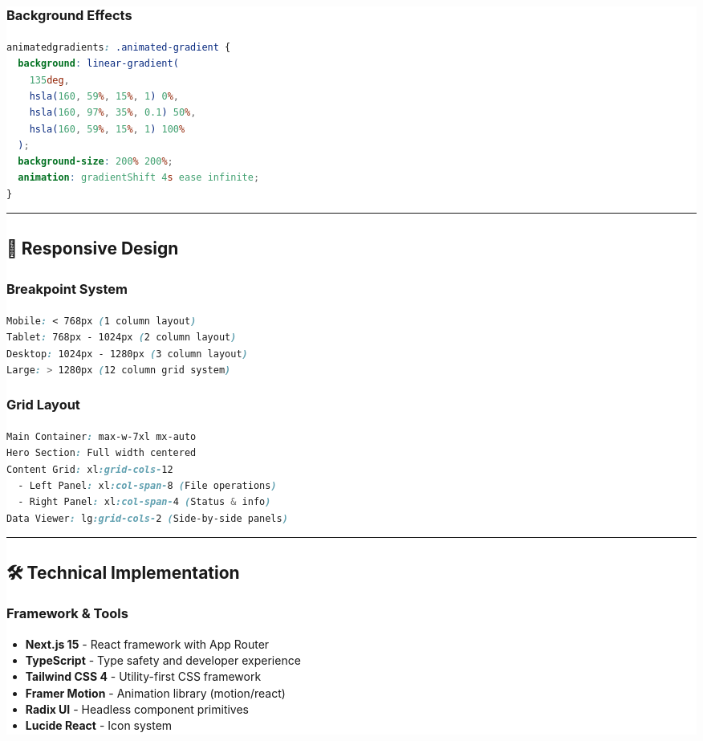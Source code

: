 ### Background Effects

```css
animatedgradients: .animated-gradient {
  background: linear-gradient(
    135deg,
    hsla(160, 59%, 15%, 1) 0%,
    hsla(160, 97%, 35%, 0.1) 50%,
    hsla(160, 59%, 15%, 1) 100%
  );
  background-size: 200% 200%;
  animation: gradientShift 4s ease infinite;
}
```

---

## 📱 Responsive Design

### Breakpoint System

```css
Mobile: < 768px (1 column layout)
Tablet: 768px - 1024px (2 column layout)
Desktop: 1024px - 1280px (3 column layout)
Large: > 1280px (12 column grid system)
```

### Grid Layout

```css
Main Container: max-w-7xl mx-auto
Hero Section: Full width centered
Content Grid: xl:grid-cols-12
  - Left Panel: xl:col-span-8 (File operations)
  - Right Panel: xl:col-span-4 (Status & info)
Data Viewer: lg:grid-cols-2 (Side-by-side panels)
```

---

## 🛠️ Technical Implementation

### Framework & Tools

- **Next.js 15** - React framework with App Router
- **TypeScript** - Type safety and developer experience
- **Tailwind CSS 4** - Utility-first CSS framework
- **Framer Motion** - Animation library (motion/react)
- **Radix UI** - Headless component primitives
- **Lucide React** - Icon system
